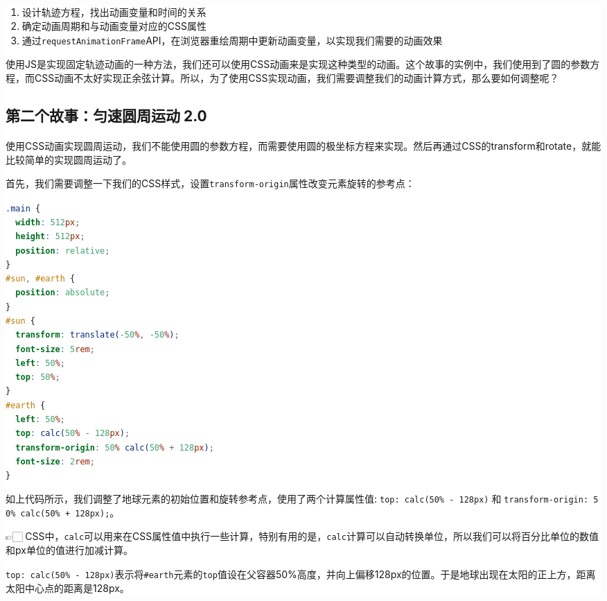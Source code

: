 1. 设计轨迹方程，找出动画变量和时间的关系
1. 确定动画周期和与动画变量对应的CSS属性
1. 通过`requestAnimationFrame`API，在浏览器重绘周期中更新动画变量，以实现我们需要的动画效果

使用JS是实现固定轨迹动画的一种方法，我们还可以使用CSS动画来是实现这种类型的动画。这个故事的实例中，我们使用到了圆的参数方程，而CSS动画不太好实现正余弦计算。所以，为了使用CSS实现动画，我们需要调整我们的动画计算方式，那么要如何调整呢？




## 第二个故事：匀速圆周运动 2.0

使用CSS动画实现圆周运动，我们不能使用圆的参数方程，而需要使用圆的极坐标方程来实现。然后再通过CSS的transform和rotate，就能比较简单的实现圆周运动了。


首先，我们需要调整一下我们的CSS样式，设置`transform-origin`属性改变元素旋转的参考点：

```css
.main {
  width: 512px;
  height: 512px;
  position: relative;
}
#sun, #earth {
  position: absolute;
}
#sun {
  transform: translate(-50%, -50%);
  font-size: 5rem;
  left: 50%;
  top: 50%;
}
#earth {
  left: 50%;
  top: calc(50% - 128px);
  transform-origin: 50% calc(50% + 128px);
  font-size: 2rem;
}
```
如上代码所示，我们调整了地球元素的初始位置和旋转参考点，使用了两个计算属性值: `top: calc(50% - 128px)` 和 `transform-origin: 50% calc(50% + 128px);`。

👉🏻 CSS中，`calc`可以用来在CSS属性值中执行一些计算，特别有用的是，`calc`计算可以自动转换单位，所以我们可以将百分比单位的数值和px单位的值进行加减计算。

`top: calc(50% - 128px)`表示将`#earth`元素的`top`值设在父容器50%高度，并向上偏移128px的位置。于是地球出现在太阳的正上方，距离太阳中心点的距离是128px。

